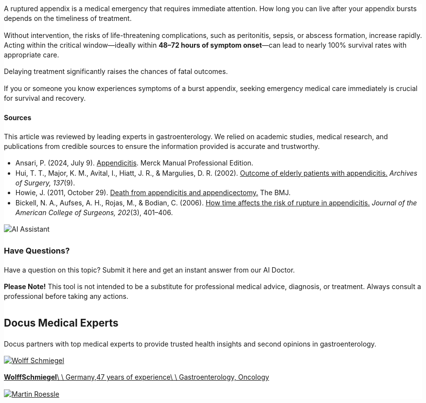 A ruptured appendix is a medical emergency that requires immediate attention. How long you can live after your appendix bursts depends on the timeliness of treatment.

Without intervention, the risks of life-threatening complications, such as peritonitis, sepsis, or abscess formation, increase rapidly. Acting within the critical window—ideally within **48–72 hours of symptom onset**—can lead to nearly 100% survival rates with appropriate care.

Delaying treatment significantly raises the chances of fatal outcomes.

If you or someone you know experiences symptoms of a burst appendix, seeking emergency medical care immediately is crucial for survival and recovery.

#### Sources

This article was reviewed by leading experts in gastroenterology. We relied on academic studies, medical research, and publications from credible sources to ensure the information provided is accurate and trustworthy.

- Ansari, P. (2024, July 9). [Appendicitis](https://www.merckmanuals.com/professional/gastrointestinal-disorders/acute-abdomen-and-surgical-gastroenterology/appendicitis). Merck Manual Professional Edition.
- Hui, T. T., Major, K. M., Avital, I., Hiatt, J. R., & Margulies, D. R. (2002). [Outcome of elderly patients with appendicitis.](https://jamanetwork.com/journals/jamasurgery/fullarticle/212868?utm) _Archives of Surgery, 137_(9).
- Howie, J. (2011, October 29). [Death from appendicitis and appendicectomy.](https://www.bmj.com/rapid-response/2011/10/29/death-appendicitis-and-appendicectomy) The BMJ.
- Bickell, N. A., Aufses, A. H., Rojas, M., & Bodian, C. (2006). [How time affects the risk of rupture in appendicitis.](https://journals.lww.com/journalacs/Abstract/2006/03000/How_Time_Affects_the_Risk_of_Rupture_in.3.aspx?) _Journal of the American College of Surgeons, 202_(3), 401–406.

![AI Assistant](https://docus.ai/images/small-assistant.png)

### Have Questions?

Have a question on this topic? Submit it here and get an instant answer from our AI Doctor.

**Please Note!** This tool is not intended to be a substitute for professional medical advice, diagnosis, or treatment. Always consult a professional before taking any actions.

## Docus Medical Experts

Docus partners with top medical experts to provide trusted health insights and second opinions in gastroenterology.

[![Wolff Schmiegel](https://docus.ai/_next/image?url=https%3A%2F%2Fdocus-live-cms-storage-us.s3.amazonaws.com%2Fnetwork_doctors%2Fprofile_pictures%2F1fb2730fb9eecf959e0b2b9ae25d0178.png&w=3840&q=100)](https://docus.ai/doctors/wolff-schmiegel-315)

[**WolffSchmiegel**\\
\\
Germany,47 years of experience\\
\\
Gastroenterology, Oncology](https://docus.ai/doctors/wolff-schmiegel-315)

[![Martin Roessle](https://docus.ai/_next/image?url=https%3A%2F%2Fdocus-live-cms-storage-us.s3.amazonaws.com%2Fnetwork_doctors%2Fprofile_pictures%2F90b20d245940d4214182d224126293b8.png&w=3840&q=100)](https://docus.ai/doctors/martin-roessle-231)
